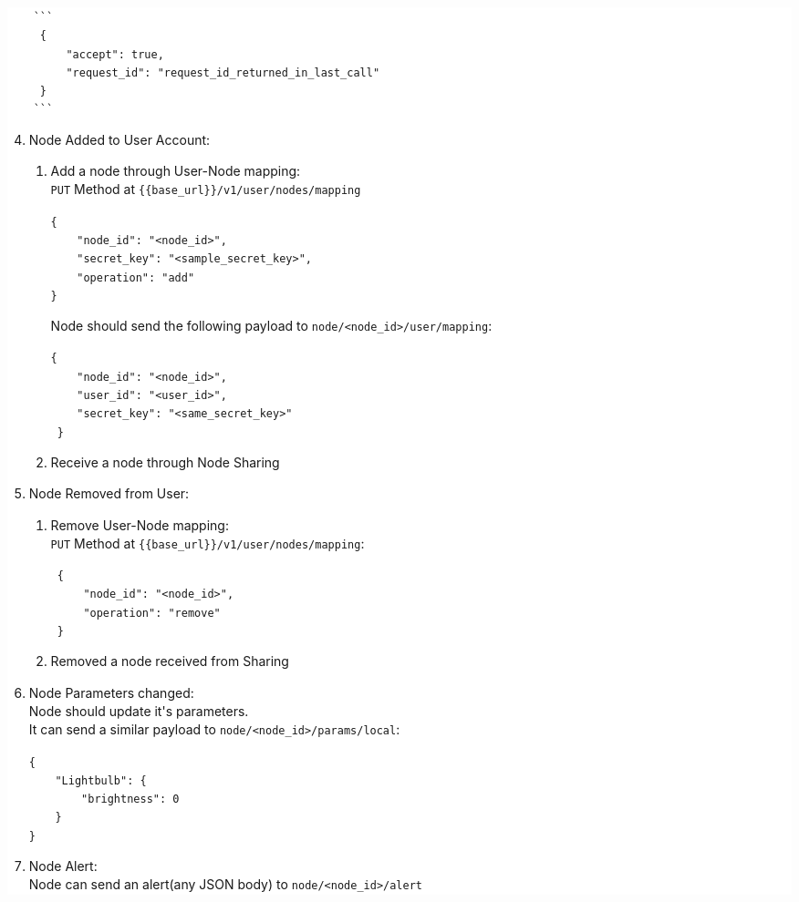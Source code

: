         ```
         {
             "accept": true,
             "request_id": "request_id_returned_in_last_call"
         }
        ```

4. Node Added to User Account: 
   1. Add a node through User-Node mapping:  
    `PUT` Method at `{{base_url}}/v1/user/nodes/mapping`   

        ```
        {
            "node_id": "<node_id>",
            "secret_key": "<sample_secret_key>",
            "operation": "add"
        }
        ```  
       Node should send the following payload to `node/<node_id>/user/mapping`:  

        ```
        {
            "node_id": "<node_id>",
            "user_id": "<user_id>",
            "secret_key": "<same_secret_key>"
         }
        ```  
   2. Receive a node through Node Sharing

5. Node Removed from User: 
   1. Remove User-Node mapping:  
    `PUT` Method at `{{base_url}}/v1/user/nodes/mapping`:  
    
       ```
        {
            "node_id": "<node_id>",
            "operation": "remove"
        }
        ```
   2. Removed a node received from Sharing

6. Node Parameters changed:  
    Node should update it's parameters.  
    It can send a similar payload to `node/<node_id>/params/local`:  
    ```
    {
        "Lightbulb": {
            "brightness": 0
        }
    }
    ```

7. Node Alert:  
    Node can send an alert(any JSON body) to `node/<node_id>/alert`
